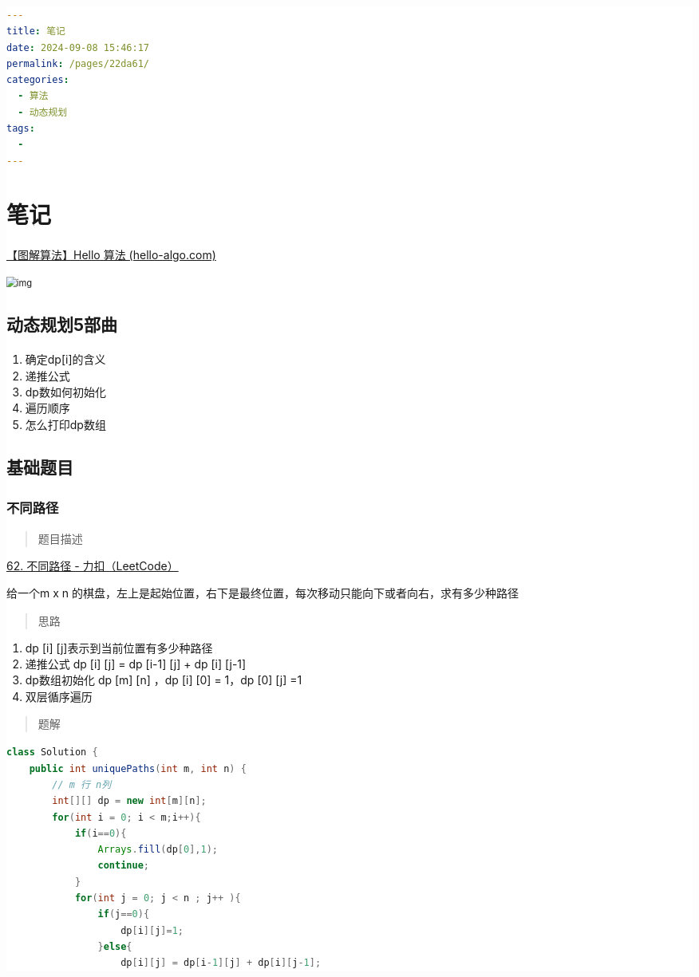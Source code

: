 ```yaml
---
title: 笔记
date: 2024-09-08 15:46:17
permalink: /pages/22da61/
categories:
  - 算法
  - 动态规划
tags:
  -
---
```


# 笔记

[【图解算法】Hello 算法 (hello-algo.com)](https://www.hello-algo.com/)



<img src="https://code-thinking.cdn.bcebos.com/pics/%E5%8A%A8%E6%80%81%E8%A7%84%E5%88%92-%E6%80%BB%E7%BB%93%E5%A4%A7%E7%BA%B21.jpg" alt="img" style="zoom: 80%;" />



## 动态规划5部曲

1. 确定dp[i]的含义
2. 递推公式
3. dp数如何初始化
4. 遍历顺序
5. 怎么打印dp数组



## 基础题目

### 不同路径

> 题目描述

[62. 不同路径 - 力扣（LeetCode）](https://leetcode.cn/problems/unique-paths/submissions/562707001/)

给一个m x n 的棋盘，左上是起始位置，右下是最终位置，每次移动只能向下或者向右，求有多少种路径

> 思路

1. dp [i] [j]表示到当前位置有多少种路径
2. 递推公式 dp [i] [j] = dp [i-1] [j] + dp [i] [j-1]
3. dp数组初始化 dp [m] [n] ，dp [i] [0] = 1，dp [0] [j] =1
4. 双层循序遍历

> 题解

```java
class Solution {
    public int uniquePaths(int m, int n) {
        // m 行 n列
        int[][] dp = new int[m][n];
        for(int i = 0; i < m;i++){
            if(i==0){
                Arrays.fill(dp[0],1);
                continue;
            }
            for(int j = 0; j < n ; j++ ){
                if(j==0){
                    dp[i][j]=1;
                }else{
                    dp[i][j] = dp[i-1][j] + dp[i][j-1];
```